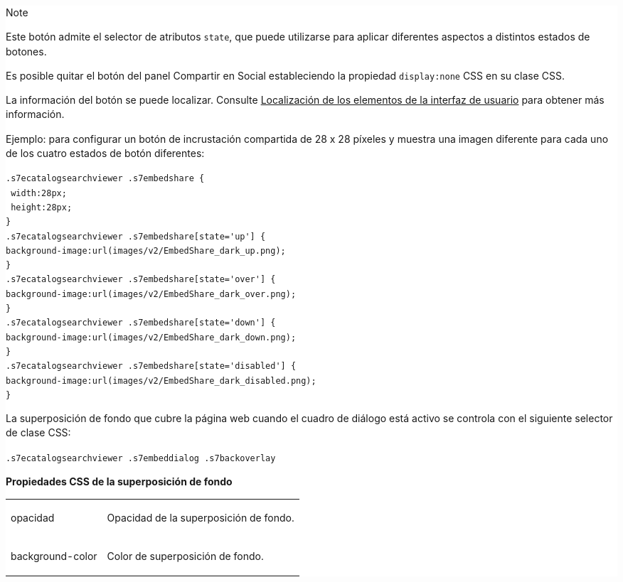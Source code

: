 >[!NOTE]
>
>Este botón admite el selector de atributos `state`, que puede utilizarse para aplicar diferentes aspectos a distintos estados de botones.

Es posible quitar el botón del panel Compartir en Social estableciendo la propiedad `display:none` CSS en su clase CSS.

La información del botón se puede localizar. Consulte [Localización de los elementos de la interfaz de usuario](../../../c-html5-s7-aem-asset-viewers/c-html5-ecatsearch-viewer-about/c-html5-ecatsearch-viewer-localization.md#concept-cbfc39344c494eb7b9f6a272cff0cc74) para obtener más información.

Ejemplo: para configurar un botón de incrustación compartida de 28 x 28 píxeles y muestra una imagen diferente para cada uno de los cuatro estados de botón diferentes:

```
.s7ecatalogsearchviewer .s7embedshare { 
 width:28px; 
 height:28px; 
} 
.s7ecatalogsearchviewer .s7embedshare[state='up'] { 
background-image:url(images/v2/EmbedShare_dark_up.png); 
} 
.s7ecatalogsearchviewer .s7embedshare[state='over'] { 
background-image:url(images/v2/EmbedShare_dark_over.png); 
} 
.s7ecatalogsearchviewer .s7embedshare[state='down'] { 
background-image:url(images/v2/EmbedShare_dark_down.png); 
} 
.s7ecatalogsearchviewer .s7embedshare[state='disabled'] { 
background-image:url(images/v2/EmbedShare_dark_disabled.png); 
}
```

La superposición de fondo que cubre la página web cuando el cuadro de diálogo está activo se controla con el siguiente selector de clase CSS:

```
.s7ecatalogsearchviewer .s7embeddialog .s7backoverlay
```

**Propiedades CSS de la superposición de fondo**

<table id="table_DB4183CE8061425084D495A355A941F8"> 
 <tbody> 
  <tr> 
   <td colname="col1"> <p> <span class="codeph"> opacidad  </span> </p> </td> 
   <td colname="col2"> <p>Opacidad de la superposición de fondo. </p> </td> 
  </tr> 
  <tr> 
   <td colname="col1"> <p> <span class="codeph"> background-color  </span> </p> </td> 
   <td colname="col2"> <p>Color de superposición de fondo. </p> </td> 
  </tr> 
 </tbody> 
</table>
